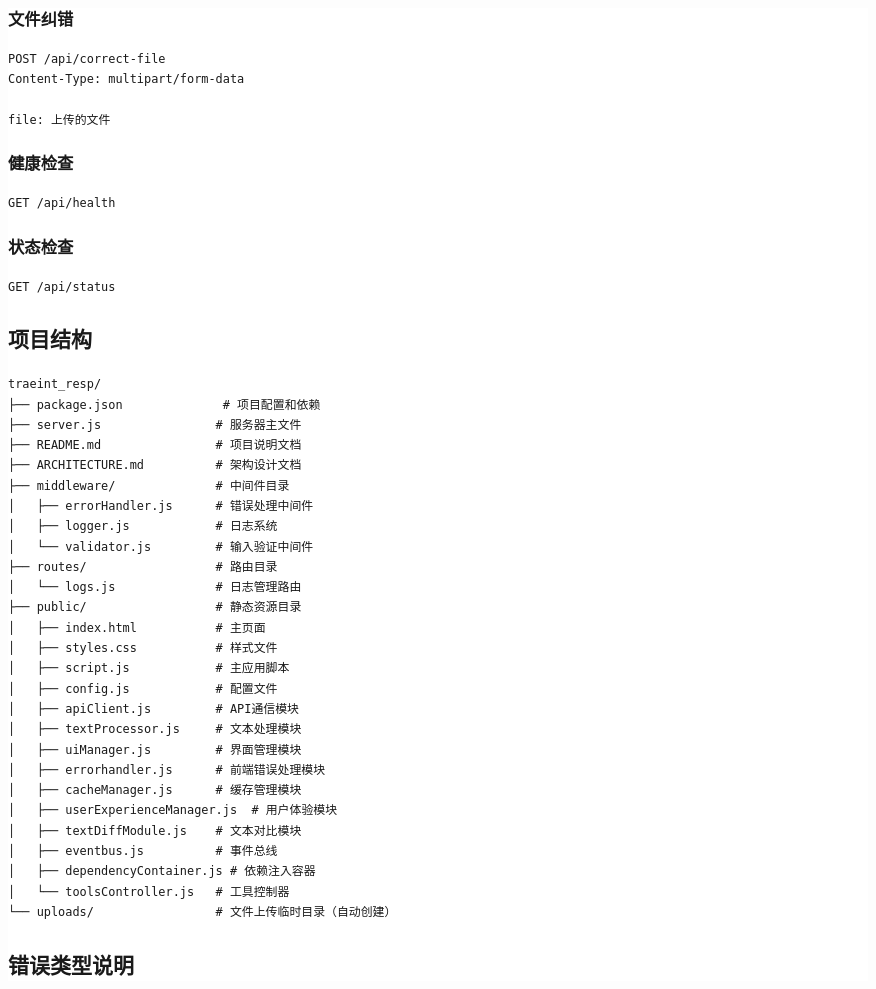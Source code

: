 ### 文件纠错
```
POST /api/correct-file
Content-Type: multipart/form-data

file: 上传的文件
```

### 健康检查
```
GET /api/health
```

### 状态检查
```
GET /api/status
```

## 项目结构

```
traeint_resp/
├── package.json              # 项目配置和依赖
├── server.js                # 服务器主文件
├── README.md                # 项目说明文档
├── ARCHITECTURE.md          # 架构设计文档
├── middleware/              # 中间件目录
│   ├── errorHandler.js      # 错误处理中间件
│   ├── logger.js            # 日志系统
│   └── validator.js         # 输入验证中间件
├── routes/                  # 路由目录
│   └── logs.js              # 日志管理路由
├── public/                  # 静态资源目录
│   ├── index.html           # 主页面
│   ├── styles.css           # 样式文件
│   ├── script.js            # 主应用脚本
│   ├── config.js            # 配置文件
│   ├── apiClient.js         # API通信模块
│   ├── textProcessor.js     # 文本处理模块
│   ├── uiManager.js         # 界面管理模块
│   ├── errorhandler.js      # 前端错误处理模块
│   ├── cacheManager.js      # 缓存管理模块
│   ├── userExperienceManager.js  # 用户体验模块
│   ├── textDiffModule.js    # 文本对比模块
│   ├── eventbus.js          # 事件总线
│   ├── dependencyContainer.js # 依赖注入容器
│   └── toolsController.js   # 工具控制器
└── uploads/                 # 文件上传临时目录（自动创建）
```

## 错误类型说明
